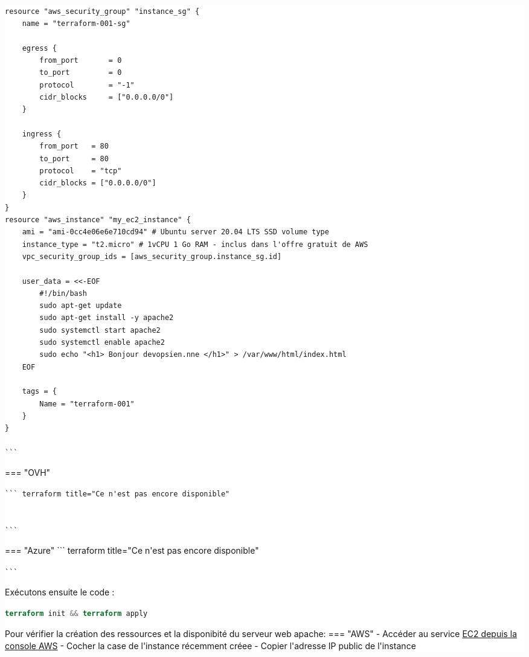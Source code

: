     resource "aws_security_group" "instance_sg" {
        name = "terraform-001-sg"

        egress {
            from_port       = 0
            to_port         = 0
            protocol        = "-1"
            cidr_blocks     = ["0.0.0.0/0"]
        }

        ingress {
            from_port   = 80
            to_port     = 80
            protocol    = "tcp"
            cidr_blocks = ["0.0.0.0/0"]
        }
    }
    resource "aws_instance" "my_ec2_instance" {
        ami = "ami-0cc4e06e6e710cd94" # Ubuntu server 20.04 LTS SSD volume type
        instance_type = "t2.micro" # 1vCPU 1 Go RAM - inclus dans l'offre gratuit de AWS
        vpc_security_group_ids = [aws_security_group.instance_sg.id]
        
        user_data = <<-EOF
            #!/bin/bash
            sudo apt-get update
            sudo apt-get install -y apache2
            sudo systemctl start apache2
            sudo systemctl enable apache2
            sudo echo "<h1> Bonjour devopsien.nne </h1>" > /var/www/html/index.html
        EOF

        tags = {
            Name = "terraform-001"
        }
    }

    ```
=== "OVH"

    ``` terraform title="Ce n'est pas encore disponible"


    ```
=== "Azure"
    ``` terraform title="Ce n'est pas encore disponible"


    ```

Exécutons ensuite le code :

``` terraform
terraform init && terraform apply
```

Pour vérifier la création des ressources et la disponibité du serveur web apache:
=== "AWS"
    - Accéder au service [EC2 depuis la console AWS](https://console.aws.amazon.com/ec2/v2/home)
    - Cocher la case de l'instance récemment créee
    - Copier l'adresse IP public de l'instance
